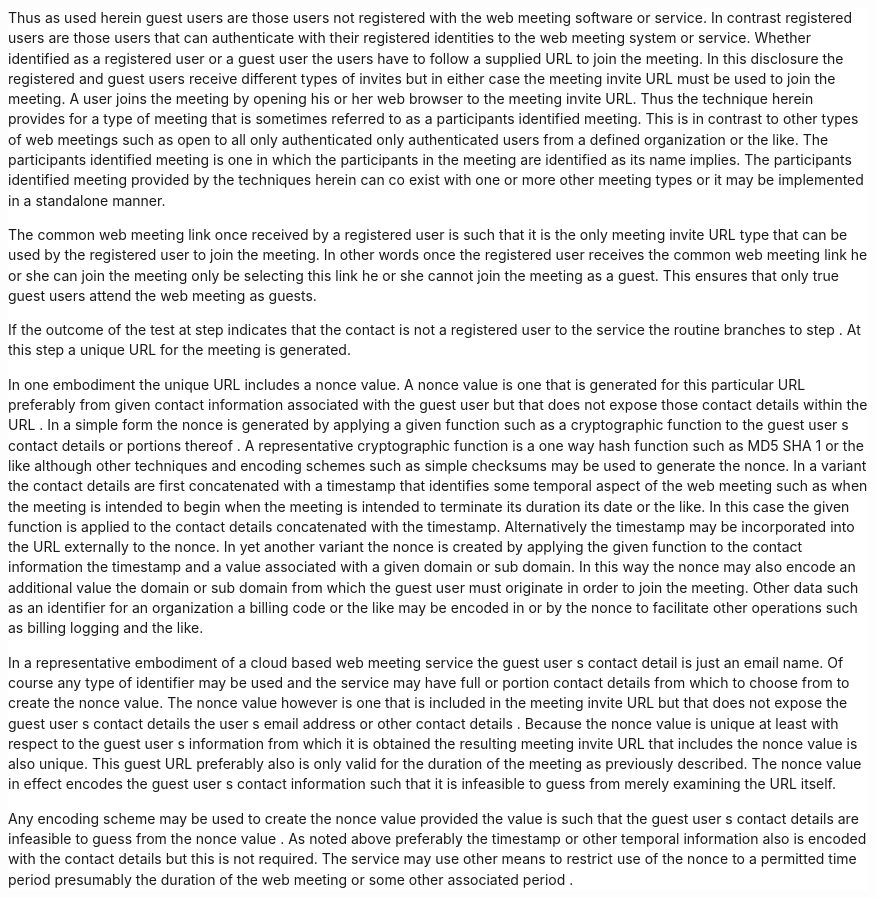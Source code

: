 Thus as used herein guest users are those users not registered with the web meeting software or service. In contrast registered users are those users that can authenticate with their registered identities to the web meeting system or service. Whether identified as a registered user or a guest user the users have to follow a supplied URL to join the meeting. In this disclosure the registered and guest users receive different types of invites but in either case the meeting invite URL must be used to join the meeting. A user joins the meeting by opening his or her web browser to the meeting invite URL. Thus the technique herein provides for a type of meeting that is sometimes referred to as a participants identified meeting. This is in contrast to other types of web meetings such as open to all only authenticated only authenticated users from a defined organization or the like. The participants identified meeting is one in which the participants in the meeting are identified as its name implies. The participants identified meeting provided by the techniques herein can co exist with one or more other meeting types or it may be implemented in a standalone manner.

The common web meeting link once received by a registered user is such that it is the only meeting invite URL type that can be used by the registered user to join the meeting. In other words once the registered user receives the common web meeting link he or she can join the meeting only be selecting this link he or she cannot join the meeting as a guest. This ensures that only true guest users attend the web meeting as guests.

If the outcome of the test at step indicates that the contact is not a registered user to the service the routine branches to step . At this step a unique URL for the meeting is generated.

In one embodiment the unique URL includes a nonce value. A nonce value is one that is generated for this particular URL preferably from given contact information associated with the guest user but that does not expose those contact details within the URL . In a simple form the nonce is generated by applying a given function such as a cryptographic function to the guest user s contact details or portions thereof . A representative cryptographic function is a one way hash function such as MD5 SHA 1 or the like although other techniques and encoding schemes such as simple checksums may be used to generate the nonce. In a variant the contact details are first concatenated with a timestamp that identifies some temporal aspect of the web meeting such as when the meeting is intended to begin when the meeting is intended to terminate its duration its date or the like. In this case the given function is applied to the contact details concatenated with the timestamp. Alternatively the timestamp may be incorporated into the URL externally to the nonce. In yet another variant the nonce is created by applying the given function to the contact information the timestamp and a value associated with a given domain or sub domain. In this way the nonce may also encode an additional value the domain or sub domain from which the guest user must originate in order to join the meeting. Other data such as an identifier for an organization a billing code or the like may be encoded in or by the nonce to facilitate other operations such as billing logging and the like.

In a representative embodiment of a cloud based web meeting service the guest user s contact detail is just an email name. Of course any type of identifier may be used and the service may have full or portion contact details from which to choose from to create the nonce value. The nonce value however is one that is included in the meeting invite URL but that does not expose the guest user s contact details the user s email address or other contact details . Because the nonce value is unique at least with respect to the guest user s information from which it is obtained the resulting meeting invite URL that includes the nonce value is also unique. This guest URL preferably also is only valid for the duration of the meeting as previously described. The nonce value in effect encodes the guest user s contact information such that it is infeasible to guess from merely examining the URL itself.

Any encoding scheme may be used to create the nonce value provided the value is such that the guest user s contact details are infeasible to guess from the nonce value . As noted above preferably the timestamp or other temporal information also is encoded with the contact details but this is not required. The service may use other means to restrict use of the nonce to a permitted time period presumably the duration of the web meeting or some other associated period .
